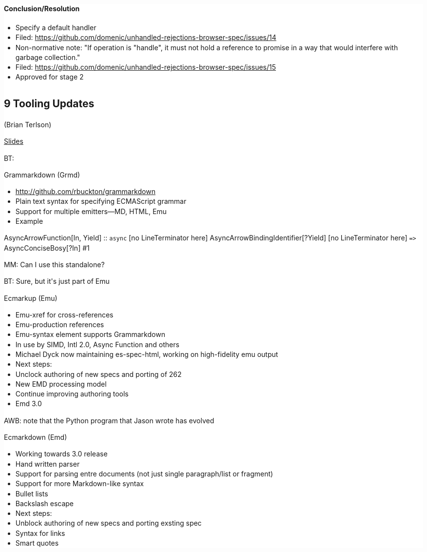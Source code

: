 #### Conclusion/Resolution  

- Specify a default handler
- Filed: https://github.com/domenic/unhandled-rejections-browser-spec/issues/14
- Non-normative note: "If operation is "handle", it must not hold a reference to promise in a way that would interfere with garbage collection."
- Filed: https://github.com/domenic/unhandled-rejections-browser-spec/issues/15
- Approved for stage 2 



## 9 Tooling Updates

(Brian Terlson)

[Slides](tooling-updates.pdf)

BT:
  
Grammarkdown (Grmd)

- http://github.com/rbuckton/grammarkdown
- Plain text syntax for specifying ECMAScript grammar
- Support for multiple emitters—MD, HTML, Emu
- Example

AsyncArrowFunction[In, Yield] ::
  `async` [no LineTerminator here] AsyncArrowBindingIdentifier[?Yield] [no LineTerminator here] `=>` AsyncConciseBosy[?In] #1
  

MM: Can I use this standalone?

BT: Sure, but it's just part of Emu

Ecmarkup (Emu)

- Emu-xref for cross-references
- Emu-production references
- Emu-syntax element supports Grammarkdown
- In use by SIMD, Intl 2.0, Async Function and others
- Michael Dyck now maintaining es-spec-html, working on high-fidelity emu output
- Next steps: 
- Unclock authoring of new specs and porting of 262
- New EMD processing model
- Continue improving authoring tools
- Emd 3.0


AWB: note that the Python program that Jason wrote has evolved


Ecmarkdown (Emd)

- Working towards 3.0 release
- Hand written parser
- Support for parsing entre documents (not just single paragraph/list or fragment)
- Support for more Markdown-like syntax
- Bullet lists
- Backslash escape
- Next steps: 
- Unblock authoring of new specs and porting exsting spec
- Syntax for links
- Smart quotes
